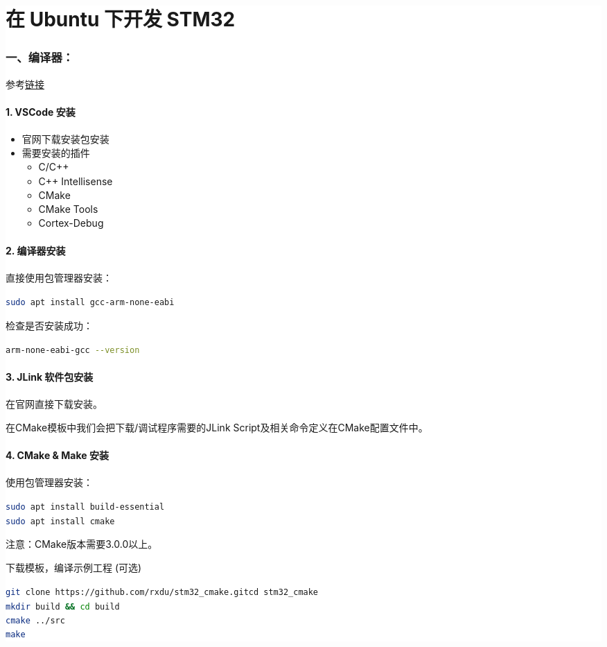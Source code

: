 # 在 Ubuntu 下开发 STM32

### 一、编译器：

参考[链接](https://zhuanlan.zhihu.com/p/102595167)

#### 1. VSCode 安装

- 官网下载安装包安装
- 需要安装的插件
  - C/C++
  - C++ Intellisense
  - CMake
  - CMake Tools
  - Cortex-Debug

#### 2. 编译器安装

直接使用包管理器安装：

```bash
sudo apt install gcc-arm-none-eabi
```

检查是否安装成功：

```bash
arm-none-eabi-gcc --version
```

#### 3. JLink 软件包安装

在官网直接下载安装。

在CMake模板中我们会把下载/调试程序需要的JLink Script及相关命令定义在CMake配置文件中。

#### 4. CMake & Make 安装

使用包管理器安装：

```bash
sudo apt install build-essential
sudo apt install cmake
```

注意：CMake版本需要3.0.0以上。

下载模板，编译示例工程 (可选)

```bash
git clone https://github.com/rxdu/stm32_cmake.gitcd stm32_cmake
mkdir build && cd build
cmake ../src
make
```


